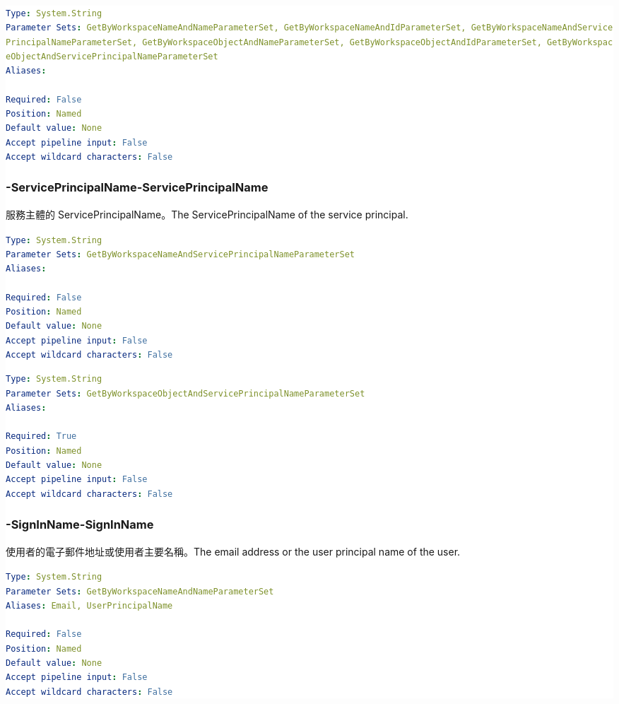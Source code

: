 ```yaml
Type: System.String
Parameter Sets: GetByWorkspaceNameAndNameParameterSet, GetByWorkspaceNameAndIdParameterSet, GetByWorkspaceNameAndServicePrincipalNameParameterSet, GetByWorkspaceObjectAndNameParameterSet, GetByWorkspaceObjectAndIdParameterSet, GetByWorkspaceObjectAndServicePrincipalNameParameterSet
Aliases:

Required: False
Position: Named
Default value: None
Accept pipeline input: False
Accept wildcard characters: False
```

### <span data-ttu-id="2ae06-138">-ServicePrincipalName</span><span class="sxs-lookup"><span data-stu-id="2ae06-138">-ServicePrincipalName</span></span>
<span data-ttu-id="2ae06-139">服務主體的 ServicePrincipalName。</span><span class="sxs-lookup"><span data-stu-id="2ae06-139">The ServicePrincipalName of the service principal.</span></span>

```yaml
Type: System.String
Parameter Sets: GetByWorkspaceNameAndServicePrincipalNameParameterSet
Aliases:

Required: False
Position: Named
Default value: None
Accept pipeline input: False
Accept wildcard characters: False
```

```yaml
Type: System.String
Parameter Sets: GetByWorkspaceObjectAndServicePrincipalNameParameterSet
Aliases:

Required: True
Position: Named
Default value: None
Accept pipeline input: False
Accept wildcard characters: False
```

### <span data-ttu-id="2ae06-140">-SignInName</span><span class="sxs-lookup"><span data-stu-id="2ae06-140">-SignInName</span></span>
<span data-ttu-id="2ae06-141">使用者的電子郵件地址或使用者主要名稱。</span><span class="sxs-lookup"><span data-stu-id="2ae06-141">The email address or the user principal name of the user.</span></span>

```yaml
Type: System.String
Parameter Sets: GetByWorkspaceNameAndNameParameterSet
Aliases: Email, UserPrincipalName

Required: False
Position: Named
Default value: None
Accept pipeline input: False
Accept wildcard characters: False
```
